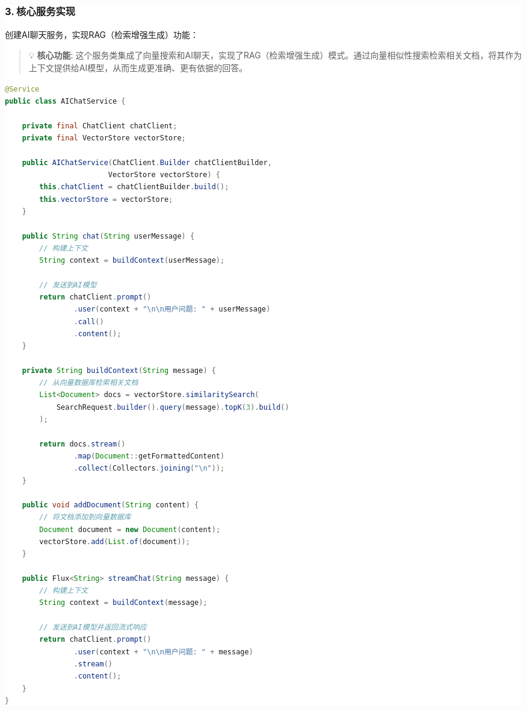 ### 3. 核心服务实现

创建AI聊天服务，实现RAG（检索增强生成）功能：

> 💡 **核心功能**: 这个服务类集成了向量搜索和AI聊天，实现了RAG（检索增强生成）模式。通过向量相似性搜索检索相关文档，将其作为上下文提供给AI模型，从而生成更准确、更有依据的回答。

```java
@Service
public class AIChatService {
    
    private final ChatClient chatClient;
    private final VectorStore vectorStore;
    
    public AIChatService(ChatClient.Builder chatClientBuilder, 
                        VectorStore vectorStore) {
        this.chatClient = chatClientBuilder.build();
        this.vectorStore = vectorStore;
    }
    
    public String chat(String userMessage) {
        // 构建上下文
        String context = buildContext(userMessage);
        
        // 发送到AI模型
        return chatClient.prompt()
                .user(context + "\n\n用户问题: " + userMessage)
                .call()
                .content();
    }
    
    private String buildContext(String message) {
        // 从向量数据库检索相关文档
        List<Document> docs = vectorStore.similaritySearch(
            SearchRequest.builder().query(message).topK(3).build()
        );
        
        return docs.stream()
                .map(Document::getFormattedContent)
                .collect(Collectors.joining("\n"));
    }
    
    public void addDocument(String content) {
        // 将文档添加到向量数据库
        Document document = new Document(content);
        vectorStore.add(List.of(document));
    }
    
    public Flux<String> streamChat(String message) {
        // 构建上下文
        String context = buildContext(message);
        
        // 发送到AI模型并返回流式响应
        return chatClient.prompt()
                .user(context + "\n\n用户问题: " + message)
                .stream()
                .content();
    }
}
```
